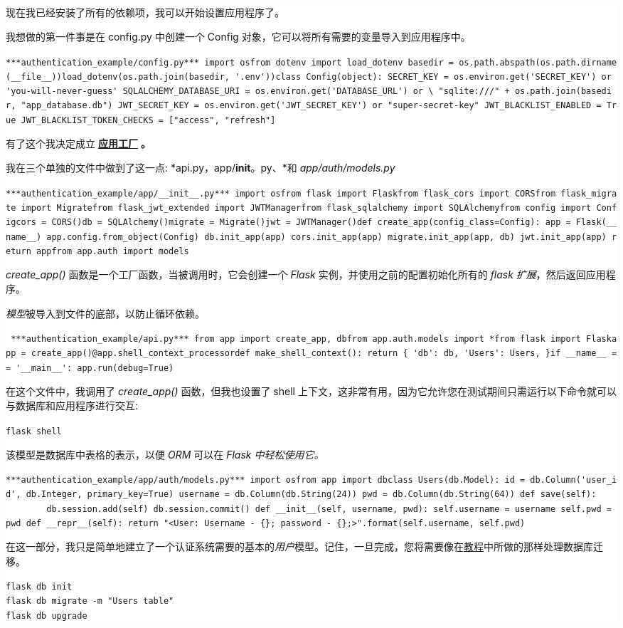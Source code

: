 现在我已经安装了所有的依赖项，我可以开始设置应用程序了。

我想做的第一件事是在 config.py 中创建一个 Config 对象，它可以将所有需要的变量导入到应用程序中。

```
***authentication_example/config.py*** import osfrom dotenv import load_dotenv basedir = os.path.abspath(os.path.dirname(__file__))load_dotenv(os.path.join(basedir, '.env'))class Config(object): SECRET_KEY = os.environ.get('SECRET_KEY') or 'you-will-never-guess' SQLALCHEMY_DATABASE_URI = os.environ.get('DATABASE_URL') or \ "sqlite:///" + os.path.join(basedir, "app_database.db") JWT_SECRET_KEY = os.environ.get('JWT_SECRET_KEY') or "super-secret-key" JWT_BLACKLIST_ENABLED = True JWT_BLACKLIST_TOKEN_CHECKS = ["access", "refresh"]
```

有了这个我决定成立 [**应用工厂**](https://flask.palletsprojects.com/en/2.0.x/patterns/appfactories/) **。**

我在三个单独的文件中做到了这一点: *api.py，app/__init__。py、*和 *app/auth/models.py*

```
***authentication_example/app/__init__.py*** import osfrom flask import Flaskfrom flask_cors import CORSfrom flask_migrate import Migratefrom flask_jwt_extended import JWTManagerfrom flask_sqlalchemy import SQLAlchemyfrom config import Configcors = CORS()db = SQLAlchemy()migrate = Migrate()jwt = JWTManager()def create_app(config_class=Config): app = Flask(__name__) app.config.from_object(Config) db.init_app(app) cors.init_app(app) migrate.init_app(app, db) jwt.init_app(app) return appfrom app.auth import models
```

*create_app()* 函数是一个工厂函数，当被调用时，它会创建一个 *Flask* 实例，并使用之前的配置初始化所有的 *flask 扩展*，然后返回应用程序。

*模型*被导入到文件的底部，以防止循环依赖。

```
 ***authentication_example/api.py*** from app import create_app, dbfrom app.auth.models import *from flask import Flaskapp = create_app()@app.shell_context_processordef make_shell_context(): return { 'db': db, 'Users': Users, }if __name__ == '__main__': app.run(debug=True)
```

在这个文件中，我调用了 *create_app()* 函数，但我也设置了 shell 上下文，这非常有用，因为它允许您在测试期间只需运行以下命令就可以与数据库和应用程序进行交互:

```
flask shell
```

该模型是数据库中表格的表示，以便 *ORM* 可以在 *Flask 中轻松使用它。*

```
***authentication_example/app/auth/models.py*** import osfrom app import dbclass Users(db.Model): id = db.Column('user_id', db.Integer, primary_key=True) username = db.Column(db.String(24)) pwd = db.Column(db.String(64)) def save(self):
        db.session.add(self) db.session.commit() def __init__(self, username, pwd): self.username = username self.pwd = pwd def __repr__(self): return "<User: Username - {}; password - {};>".format(self.username, self.pwd)
```

在这一部分，我只是简单地建立了一个认证系统需要的基本的*用户*模型。记住，一旦完成，您将需要像在[教程](https://blog.miguelgrinberg.com/post/the-flask-mega-tutorial-part-iv-database)中所做的那样处理数据库迁移。

```
flask db init
flask db migrate -m "Users table"
flask db upgrade
```

